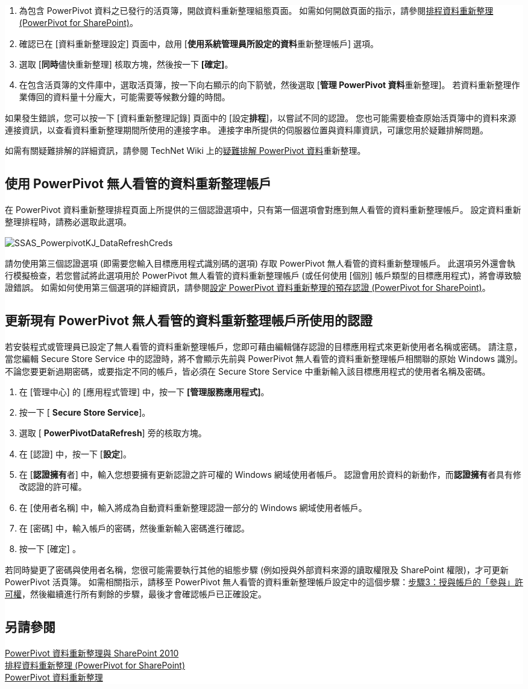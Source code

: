 1.  為包含 PowerPivot 資料之已發行的活頁簿，開啟資料重新整理組態頁面。 如需如何開啟頁面的指示，請參閱[排程資料重新整理 &#40;PowerPivot for SharePoint&#41;](schedule-a-data-refresh-powerpivot-for-sharepoint.md)。  
  
2.  確認已在 [資料重新整理設定] 頁面中，啟用 [**使用系統管理員所設定的資料**重新整理帳戶] 選項。  
  
3.  選取 [**同時**儘快重新整理] 核取方塊，然後按一下 **[確定]**。  
  
4.  在包含活頁簿的文件庫中，選取活頁簿，按一下向右顯示的向下箭號，然後選取 [**管理 PowerPivot 資料**重新整理]。 若資料重新整理作業傳回的資料量十分龐大，可能需要等候數分鐘的時間。  
  
 如果發生錯誤，您可以按一下 [資料重新整理記錄] 頁面中的 [設定**排程**]，以嘗試不同的認證。 您也可能需要檢查原始活頁簿中的資料來源連接資訊，以查看資料重新整理期間所使用的連接字串。 連接字串所提供的伺服器位置與資料庫資訊，可讓您用於疑難排解問題。  
  
 如需有關疑難排解的詳細資訊，請參閱 TechNet Wiki 上的[疑難排解 PowerPivot 資料](https://go.microsoft.com/fwlink/p/?LinkID=223279)重新整理。  
  
##  <a name="bkmk_use"></a>使用 PowerPivot 無人看管的資料重新整理帳戶  
 在 PowerPivot 資料重新整理排程頁面上所提供的三個認證選項中，只有第一個選項會對應到無人看管的資料重新整理帳戶。 設定資料重新整理排程時，請務必選取此選項。  
  
 ![SSAS_PowerpivotKJ_DataRefreshCreds](media/ssas-powerpivotkj-datarefreshcreds.gif "SSAS_PowerpivotKJ_DataRefreshCreds")  
  
 請勿使用第三個認證選項 (即需要您輸入目標應用程式識別碼的選項) 存取 PowerPivot 無人看管的資料重新整理帳戶。 此選項另外還會執行模擬檢查，若您嘗試將此選項用於 PowerPivot 無人看管的資料重新整理帳戶 (或任何使用 [個別] 帳戶類型的目標應用程式)，將會導致驗證錯誤。 如需如何使用第三個選項的詳細資訊，請參閱[設定 PowerPivot 資料重新整理的預存認證 &#40;PowerPivot for SharePoint&#41;](configure-stored-credentials-data-refresh-powerpivot-sharepoint.md)。  
  
##  <a name="bkmk_editUA"></a>更新現有 PowerPivot 無人看管的資料重新整理帳戶所使用的認證  
 若安裝程式或管理員已設定了無人看管的資料重新整理帳戶，您即可藉由編輯儲存認證的目標應用程式來更新使用者名稱或密碼。 請注意，當您編輯 Secure Store Service 中的認證時，將不會顯示先前與 PowerPivot 無人看管的資料重新整理帳戶相關聯的原始 Windows 識別。 不論您要更新過期密碼，或要指定不同的帳戶，皆必須在 Secure Store Service 中重新輸入該目標應用程式的使用者名稱及密碼。  
  
1.  在 [管理中心] 的 [應用程式管理] 中，按一下 **[管理服務應用程式]**。  
  
2.  按一下 [ **Secure Store Service**]。  
  
3.  選取 [ **PowerPivotDataRefresh**] 旁的核取方塊。  
  
4.  在 [認證] 中，按一下 [**設定**]。  
  
5.  在 [**認證擁有**者] 中，輸入您想要擁有更新認證之許可權的 Windows 網域使用者帳戶。 認證會用於資料的新動作，而**認證擁有**者具有修改認證的許可權。  
  
6.  在 [使用者名稱] 中，輸入將成為自動資料重新整理認證一部分的 Windows 網域使用者帳戶。  
  
7.  在 [密碼] 中，輸入帳戶的密碼，然後重新輸入密碼進行確認。  
  
8.  按一下 [確定]  。  
  
 若同時變更了密碼與使用者名稱，您很可能需要執行其他的組態步驟 (例如授與外部資料來源的讀取權限及 SharePoint 權限)，才可更新 PowerPivot 活頁簿。 如需相關指示，請移至 PowerPivot 無人看管的資料重新整理帳戶設定中的這個步驟：[步驟3：授與帳戶的「參與」許可權](#bkmk_grant)，然後繼續進行所有剩餘的步驟，最後才會確認帳戶已正確設定。  
  
## <a name="see-also"></a>另請參閱  
 [PowerPivot 資料重新整理與 SharePoint 2010](powerpivot-data-refresh-with-sharepoint-2010.md)   
 [排程資料重新整理 &#40;PowerPivot for SharePoint&#41;](schedule-a-data-refresh-powerpivot-for-sharepoint.md)   
 [PowerPivot 資料重新整理](power-pivot-sharepoint/power-pivot-data-refresh.md)  
  
  
